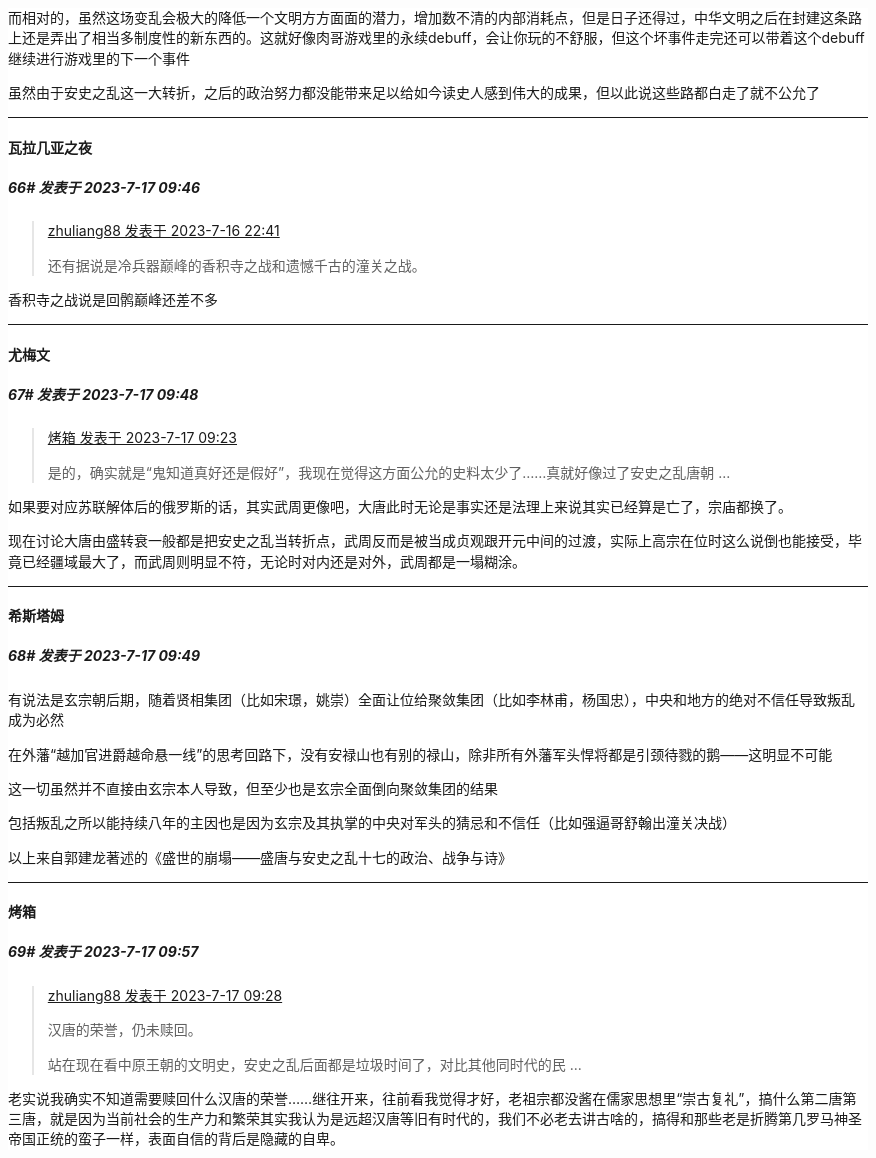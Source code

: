 而相对的，虽然这场变乱会极大的降低一个文明方方面面的潜力，增加数不清的内部消耗点，但是日子还得过，中华文明之后在封建这条路上还是弄出了相当多制度性的新东西的。这就好像肉哥游戏里的永续debuff，会让你玩的不舒服，但这个坏事件走完还可以带着这个debuff继续进行游戏里的下一个事件

虽然由于安史之乱这一大转折，之后的政治努力都没能带来足以给如今读史人感到伟大的成果，但以此说这些路都白走了就不公允了

*****

####  瓦拉几亚之夜  
##### 66#       发表于 2023-7-17 09:46

<blockquote><a href="httphttps://bbs.saraba1st.com/2b/forum.php?mod=redirect&amp;goto=findpost&amp;pid=61686934&amp;ptid=2144687" target="_blank">zhuliang88 发表于 2023-7-16 22:41</a>

还有据说是冷兵器巅峰的香积寺之战和遗憾千古的潼关之战。</blockquote>
香积寺之战说是回鹘巅峰还差不多

*****

####  尤梅文  
##### 67#       发表于 2023-7-17 09:48

<blockquote><a href="httphttps://bbs.saraba1st.com/2b/forum.php?mod=redirect&amp;goto=findpost&amp;pid=61689850&amp;ptid=2144687" target="_blank">烤箱 发表于 2023-7-17 09:23</a>

是的，确实就是“鬼知道真好还是假好”，我现在觉得这方面公允的史料太少了……真就好像过了安史之乱唐朝 ...</blockquote>
如果要对应苏联解体后的俄罗斯的话，其实武周更像吧，大唐此时无论是事实还是法理上来说其实已经算是亡了，宗庙都换了。

现在讨论大唐由盛转衰一般都是把安史之乱当转折点，武周反而是被当成贞观跟开元中间的过渡，实际上高宗在位时这么说倒也能接受，毕竟已经疆域最大了，而武周则明显不符，无论时对内还是对外，武周都是一塌糊涂。

*****

####  希斯塔姆  
##### 68#       发表于 2023-7-17 09:49

有说法是玄宗朝后期，随着贤相集团（比如宋璟，姚崇）全面让位给聚敛集团（比如李林甫，杨国忠），中央和地方的绝对不信任导致叛乱成为必然

在外藩“越加官进爵越命悬一线”的思考回路下，没有安禄山也有别的禄山，除非所有外藩军头悍将都是引颈待戮的鹅——这明显不可能

这一切虽然并不直接由玄宗本人导致，但至少也是玄宗全面倒向聚敛集团的结果

包括叛乱之所以能持续八年的主因也是因为玄宗及其执掌的中央对军头的猜忌和不信任（比如强逼哥舒翰出潼关决战）

以上来自郭建龙著述的《盛世的崩塌——盛唐与安史之乱十七的政治、战争与诗》


*****

####  烤箱  
##### 69#       发表于 2023-7-17 09:57

<blockquote><a href="httphttps://bbs.saraba1st.com/2b/forum.php?mod=redirect&amp;goto=findpost&amp;pid=61689913&amp;ptid=2144687" target="_blank">zhuliang88 发表于 2023-7-17 09:28</a>

汉唐的荣誉，仍未赎回。

站在现在看中原王朝的文明史，安史之乱后面都是垃圾时间了，对比其他同时代的民 ...</blockquote>
老实说我确实不知道需要赎回什么汉唐的荣誉……继往开来，往前看我觉得才好，老祖宗都没酱在儒家思想里“崇古复礼”，搞什么第二唐第三唐，就是因为当前社会的生产力和繁荣其实我认为是远超汉唐等旧有时代的，我们不必老去讲古啥的，搞得和那些老是折腾第几罗马神圣帝国正统的蛮子一样，表面自信的背后是隐藏的自卑。
